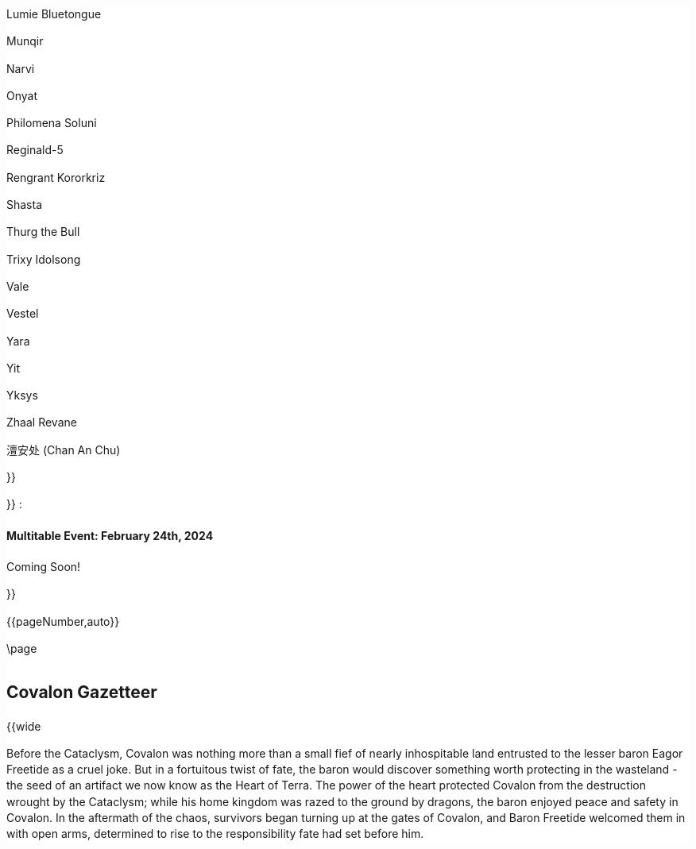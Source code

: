 Lumie Bluetongue

Munqir

Narvi

Onyat

Philomena Soluni

Reginald-5

Rengrant Kororkriz

Shasta

Thurg the Bull

Trixy Idolsong

Vale

Vestel

Yara

Yit

Yksys

Zhaal Revane

澶安处 (Chan An Chu)

}}


}}
:

#### Multitable Event: February 24th, 2024

Coming Soon!



}}

{{pageNumber,auto}}

\page

## Covalon Gazetteer

{{wide

Before the Cataclysm, Covalon was nothing more than a small fief of nearly inhospitable land entrusted to the lesser baron Eagor Freetide as a cruel joke. But in a fortuitous twist of fate, the baron would discover something worth protecting in the wasteland - the seed of an artifact we now know as the Heart of Terra. The power of the heart protected Covalon from the destruction wrought by the Cataclysm; while his home kingdom was razed to the ground by dragons, the baron enjoyed peace and safety in Covalon. In the aftermath of the chaos, survivors began turning up at the gates of Covalon, and Baron Freetide welcomed them in with open arms, determined to rise to the responsibility fate had set before him.
